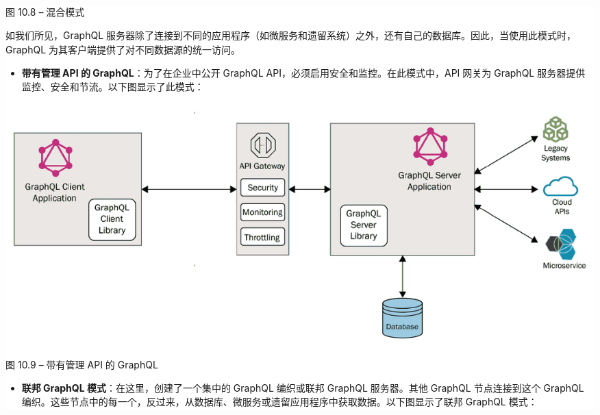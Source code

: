 图 10.8 – 混合模式

如我们所见，GraphQL 服务器除了连接到不同的应用程序（如微服务和遗留系统）之外，还有自己的数据库。因此，当使用此模式时，GraphQL 为其客户端提供了对不同数据源的统一访问。

+   **带有管理 API 的 GraphQL**：为了在企业中公开 GraphQL API，必须启用安全和监控。在此模式中，API 网关为 GraphQL 服务器提供监控、安全和节流。以下图显示了此模式：

![图 10.9 – 带有管理 API 的 GraphQL](img/B17084_10_009.jpg)

图 10.9 – 带有管理 API 的 GraphQL

+   **联邦 GraphQL 模式**：在这里，创建了一个集中的 GraphQL 编织或联邦 GraphQL 服务器。其他 GraphQL 节点连接到这个 GraphQL 编织。这些节点中的每一个，反过来，从数据库、微服务或遗留应用程序中获取数据。以下图显示了联邦 GraphQL 模式：
